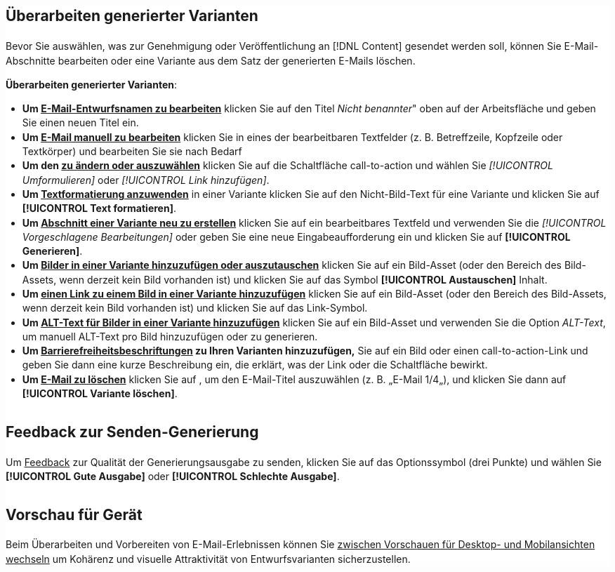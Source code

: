 ## Überarbeiten generierter Varianten

Bevor Sie auswählen, was zur Genehmigung oder Veröffentlichung an [!DNL Content] gesendet werden soll, können Sie E-Mail-Abschnitte bearbeiten oder eine Variante aus dem Satz der generierten E-Mails löschen.

**Überarbeiten generierter Varianten**:

* **Um [ E-Mail-Entwurfsnamen zu bearbeiten](/help/user-guide/create/manage-variants.md#change-draft-name)** klicken Sie auf den Titel _Nicht benannter_&quot; oben auf der Arbeitsfläche und geben Sie einen neuen Titel ein.
* **Um [E-Mail manuell zu bearbeiten](/help/user-guide/create/manage-variants.md#manually-edit-text)** klicken Sie in eines der bearbeitbaren Textfelder (z. B. Betreffzeile, Kopfzeile oder Textkörper) und bearbeiten Sie sie nach Bedarf
* **Um den [ zu ändern oder auszuwählen](/help/user-guide/create/manage-variants.md#revise-call-to-action)** klicken Sie auf die Schaltfläche call-to-action und wählen Sie _[!UICONTROL Umformulieren]_ oder _[!UICONTROL Link hinzufügen]_.
* **Um [ Textformatierung anzuwenden](/help/user-guide/create/manage-variants.md#manually-edit-text)** in einer Variante klicken Sie auf den Nicht-Bild-Text für eine Variante und klicken Sie auf **[!UICONTROL Text formatieren]**.
* **Um [ Abschnitt einer Variante neu zu erstellen](/help/user-guide/create/manage-variants.md#re-generate-sections)** klicken Sie auf ein bearbeitbares Textfeld und verwenden Sie die _[!UICONTROL Vorgeschlagene Bearbeitungen]_ oder geben Sie eine neue Eingabeaufforderung ein und klicken Sie auf **[!UICONTROL Generieren]**.
* **Um [Bilder in einer Variante hinzuzufügen oder auszutauschen](/help/user-guide/create/manage-variants.md#swap-image)** klicken Sie auf ein Bild-Asset (oder den Bereich des Bild-Assets, wenn derzeit kein Bild vorhanden ist) und klicken Sie auf das Symbol **[!UICONTROL Austauschen]** Inhalt.
* **Um [einen Link zu einem Bild in einer Variante hinzuzufügen](/help/user-guide/create/manage-variants.md#add-image-link)** klicken Sie auf ein Bild-Asset (oder den Bereich des Bild-Assets, wenn derzeit kein Bild vorhanden ist) und klicken Sie auf das Link-Symbol.
* **Um [ALT-Text für Bilder in einer Variante hinzuzufügen](/help/user-guide/create/manage-variants.md#add-alt-text-for-images)** klicken Sie auf ein Bild-Asset und verwenden Sie die Option _ALT-Text_, um manuell ALT-Text pro Bild hinzuzufügen oder zu generieren.
* **Um [Barrierefreiheitsbeschriftungen](/help/user-guide/create/manage-variants.md#add-accessibility-labels) zu Ihren Varianten hinzuzufügen,** Sie auf ein Bild oder einen call-to-action-Link und geben Sie dann eine kurze Beschreibung ein, die erklärt, was der Link oder die Schaltfläche bewirkt.
* **Um [E-Mail zu löschen](/help/user-guide/create/manage-variants.md#delete-variant)** klicken Sie auf , um den E-Mail-Titel auszuwählen (z. B. „E-Mail 1/4„), und klicken Sie dann auf **[!UICONTROL Variante löschen]**.

## Feedback zur Senden-Generierung

Um [Feedback](/help/user-guide/create/manage-variants.md#generation-feedback) zur Qualität der Generierungsausgabe zu senden, klicken Sie auf das Optionssymbol (drei Punkte) und wählen Sie **[!UICONTROL Gute Ausgabe]** oder **[!UICONTROL Schlechte Ausgabe]**.

## Vorschau für Gerät

Beim Überarbeiten und Vorbereiten von E-Mail-Erlebnissen können Sie [zwischen Vorschauen für Desktop- und Mobilansichten wechseln](/help/user-guide/create/manage-variants.md#preview-for-device) um Kohärenz und visuelle Attraktivität von Entwurfsvarianten sicherzustellen.
